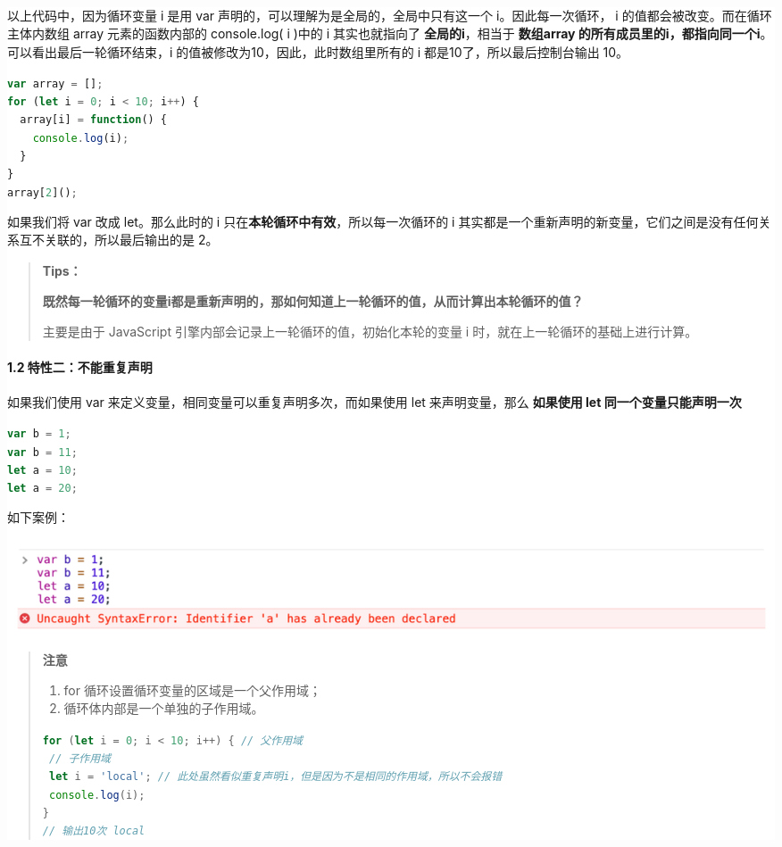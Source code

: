 

以上代码中，因为循环变量 i 是用 var 声明的，可以理解为是全局的，全局中只有这一个 i。因此每一次循环， i 的值都会被改变。而在循环主体内数组 array 元素的函数内部的 console.log( i )中的 i 其实也就指向了 **全局的i**，相当于 **数组array 的所有成员里的i，都指向同一个i**。可以看出最后一轮循环结束，i 的值被修改为10，因此，此时数组里所有的 i 都是10了，所以最后控制台输出 10。

```JavaScript
var array = [];
for (let i = 0; i < 10; i++) {
  array[i] = function() {
    console.log(i);
  }
}
array[2]();
```



如果我们将 var 改成 let。那么此时的 i 只在**本轮循环中有效**，所以每一次循环的 i 其实都是一个重新声明的新变量，它们之间是没有任何关系互不关联的，所以最后输出的是 2。

> **Tips：**
>
> **既然每一轮循环的变量i都是重新声明的，那如何知道上一轮循环的值，从而计算出本轮循环的值？**
>
> 主要是由于 JavaScript 引擎内部会记录上一轮循环的值，初始化本轮的变量 i 时，就在上一轮循环的基础上进行计算。

#### 1.2 特性二：不能重复声明

如果我们使用 var 来定义变量，相同变量可以重复声明多次，而如果使用 let 来声明变量，那么 **如果使用 let 同一个变量只能声明一次**

```javascript
var b = 1;
var b = 11;
let a = 10;
let a = 20;
```



如下案例：

![image-20231024151511312](./JavaScript-es6.assets/image-20231024151511312.png)

> **注意**
>
> 1. for 循环设置循环变量的区域是一个父作用域；
> 2. 循环体内部是一个单独的子作用域。
>
> ```JavaScript
> for (let i = 0; i < 10; i++) { // 父作用域
>  // 子作用域
>  let i = 'local'; // 此处虽然看似重复声明i，但是因为不是相同的作用域，所以不会报错
>  console.log(i);
> }
> // 输出10次 local
> ```
>
> 


  [proA]: 'A',
  [proB]: 'B'